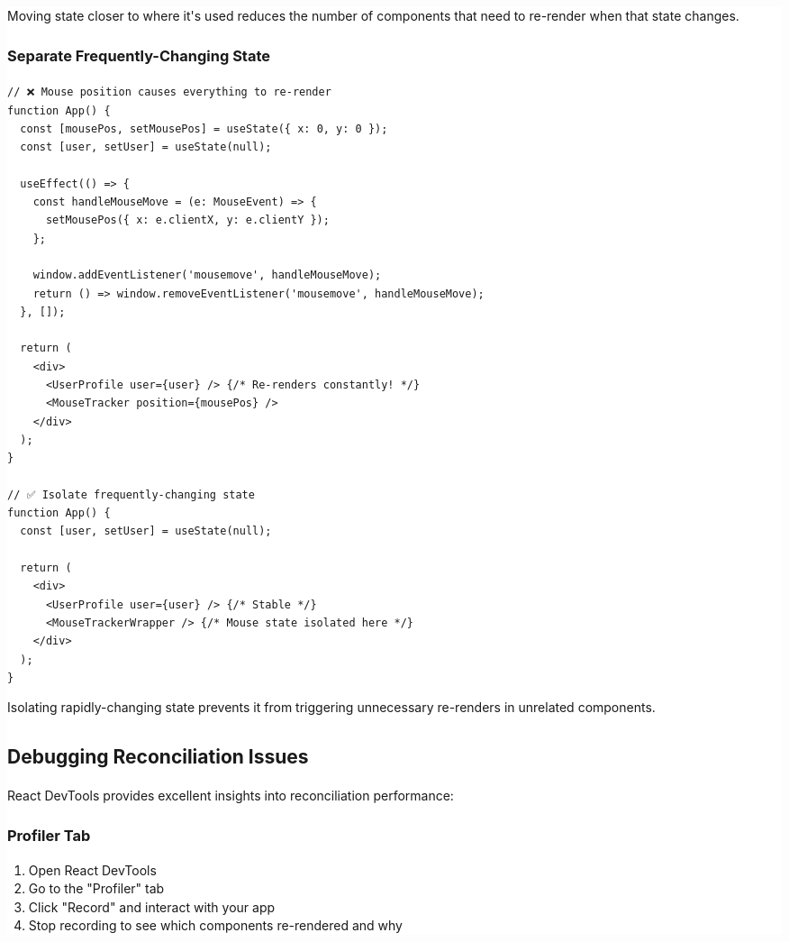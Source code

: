 Moving state closer to where it's used reduces the number of components that need to re-render when that state changes.

### Separate Frequently-Changing State

```tsx
// ❌ Mouse position causes everything to re-render
function App() {
  const [mousePos, setMousePos] = useState({ x: 0, y: 0 });
  const [user, setUser] = useState(null);

  useEffect(() => {
    const handleMouseMove = (e: MouseEvent) => {
      setMousePos({ x: e.clientX, y: e.clientY });
    };

    window.addEventListener('mousemove', handleMouseMove);
    return () => window.removeEventListener('mousemove', handleMouseMove);
  }, []);

  return (
    <div>
      <UserProfile user={user} /> {/* Re-renders constantly! */}
      <MouseTracker position={mousePos} />
    </div>
  );
}

// ✅ Isolate frequently-changing state
function App() {
  const [user, setUser] = useState(null);

  return (
    <div>
      <UserProfile user={user} /> {/* Stable */}
      <MouseTrackerWrapper /> {/* Mouse state isolated here */}
    </div>
  );
}
```

Isolating rapidly-changing state prevents it from triggering unnecessary re-renders in unrelated components.

## Debugging Reconciliation Issues

React DevTools provides excellent insights into reconciliation performance:

### Profiler Tab

1. Open React DevTools
2. Go to the "Profiler" tab
3. Click "Record" and interact with your app
4. Stop recording to see which components re-rendered and why
